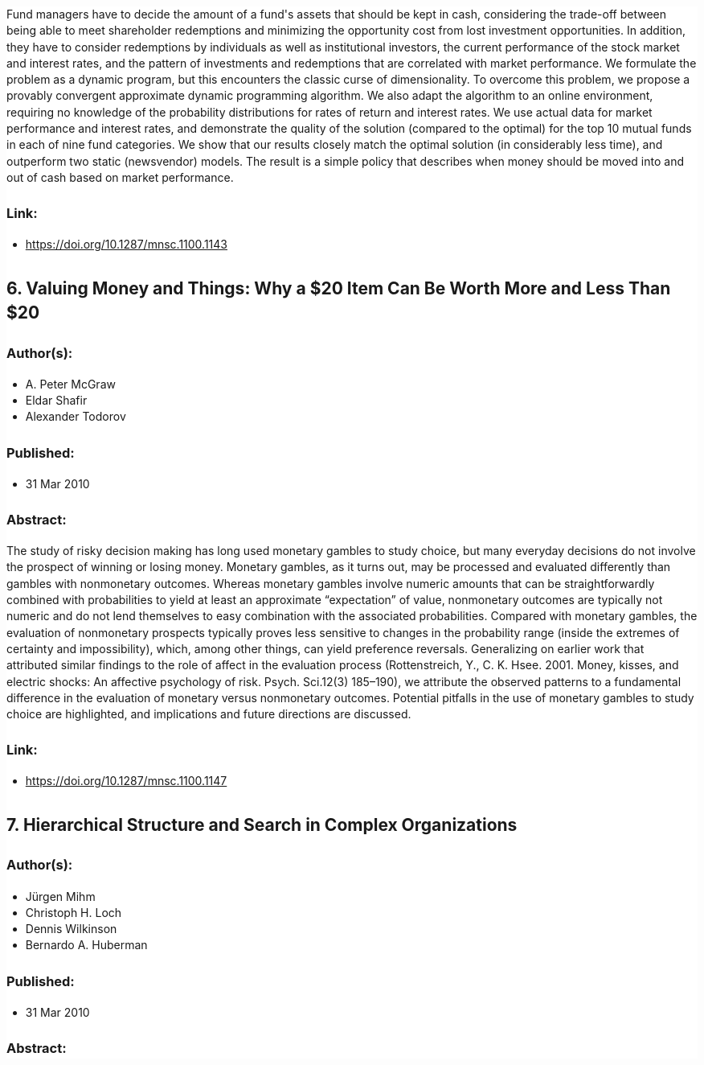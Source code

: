 Fund managers have to decide the amount of a fund's assets that should be kept in cash, considering the trade-off between being able to meet shareholder redemptions and minimizing the opportunity cost from lost investment opportunities. In addition, they have to consider redemptions by individuals as well as institutional investors, the current performance of the stock market and interest rates, and the pattern of investments and redemptions that are correlated with market performance. We formulate the problem as a dynamic program, but this encounters the classic curse of dimensionality. To overcome this problem, we propose a provably convergent approximate dynamic programming algorithm. We also adapt the algorithm to an online environment, requiring no knowledge of the probability distributions for rates of return and interest rates. We use actual data for market performance and interest rates, and demonstrate the quality of the solution (compared to the optimal) for the top 10 mutual funds in each of nine fund categories. We show that our results closely match the optimal solution (in considerably less time), and outperform two static (newsvendor) models. The result is a simple policy that describes when money should be moved into and out of cash based on market performance.
### Link:
- https://doi.org/10.1287/mnsc.1100.1143

## 6. Valuing Money and Things: Why a $20 Item Can Be Worth More and Less Than $20
### Author(s):
- A. Peter McGraw
- Eldar Shafir
- Alexander Todorov
### Published:
- 31 Mar 2010
### Abstract:
The study of risky decision making has long used monetary gambles to study choice, but many everyday decisions do not involve the prospect of winning or losing money. Monetary gambles, as it turns out, may be processed and evaluated differently than gambles with nonmonetary outcomes. Whereas monetary gambles involve numeric amounts that can be straightforwardly combined with probabilities to yield at least an approximate “expectation” of value, nonmonetary outcomes are typically not numeric and do not lend themselves to easy combination with the associated probabilities. Compared with monetary gambles, the evaluation of nonmonetary prospects typically proves less sensitive to changes in the probability range (inside the extremes of certainty and impossibility), which, among other things, can yield preference reversals. Generalizing on earlier work that attributed similar findings to the role of affect in the evaluation process (Rottenstreich, Y., C. K. Hsee. 2001. Money, kisses, and electric shocks: An affective psychology of risk. Psych. Sci.12(3) 185–190), we attribute the observed patterns to a fundamental difference in the evaluation of monetary versus nonmonetary outcomes. Potential pitfalls in the use of monetary gambles to study choice are highlighted, and implications and future directions are discussed.
### Link:
- https://doi.org/10.1287/mnsc.1100.1147

## 7. Hierarchical Structure and Search in Complex Organizations
### Author(s):
- Jürgen Mihm
- Christoph H. Loch
- Dennis Wilkinson
- Bernardo A. Huberman
### Published:
- 31 Mar 2010
### Abstract: